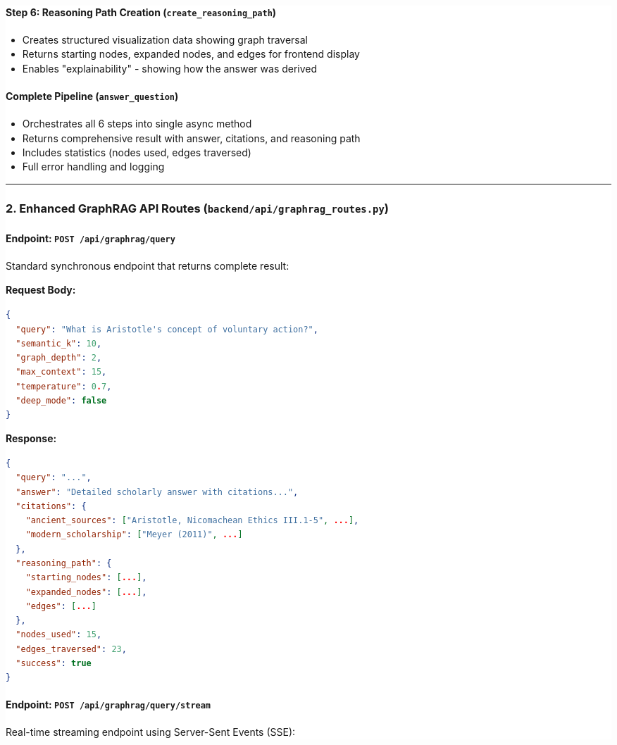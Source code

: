 #### **Step 6: Reasoning Path Creation** (`create_reasoning_path`)
- Creates structured visualization data showing graph traversal
- Returns starting nodes, expanded nodes, and edges for frontend display
- Enables "explainability" - showing how the answer was derived

#### **Complete Pipeline** (`answer_question`)
- Orchestrates all 6 steps into single async method
- Returns comprehensive result with answer, citations, and reasoning path
- Includes statistics (nodes used, edges traversed)
- Full error handling and logging

---

### 2. Enhanced GraphRAG API Routes (`backend/api/graphrag_routes.py`)

#### **Endpoint: `POST /api/graphrag/query`**
Standard synchronous endpoint that returns complete result:

**Request Body:**
```json
{
  "query": "What is Aristotle's concept of voluntary action?",
  "semantic_k": 10,
  "graph_depth": 2,
  "max_context": 15,
  "temperature": 0.7,
  "deep_mode": false
}
```

**Response:**
```json
{
  "query": "...",
  "answer": "Detailed scholarly answer with citations...",
  "citations": {
    "ancient_sources": ["Aristotle, Nicomachean Ethics III.1-5", ...],
    "modern_scholarship": ["Meyer (2011)", ...]
  },
  "reasoning_path": {
    "starting_nodes": [...],
    "expanded_nodes": [...],
    "edges": [...]
  },
  "nodes_used": 15,
  "edges_traversed": 23,
  "success": true
}
```

#### **Endpoint: `POST /api/graphrag/query/stream`**
Real-time streaming endpoint using Server-Sent Events (SSE):
